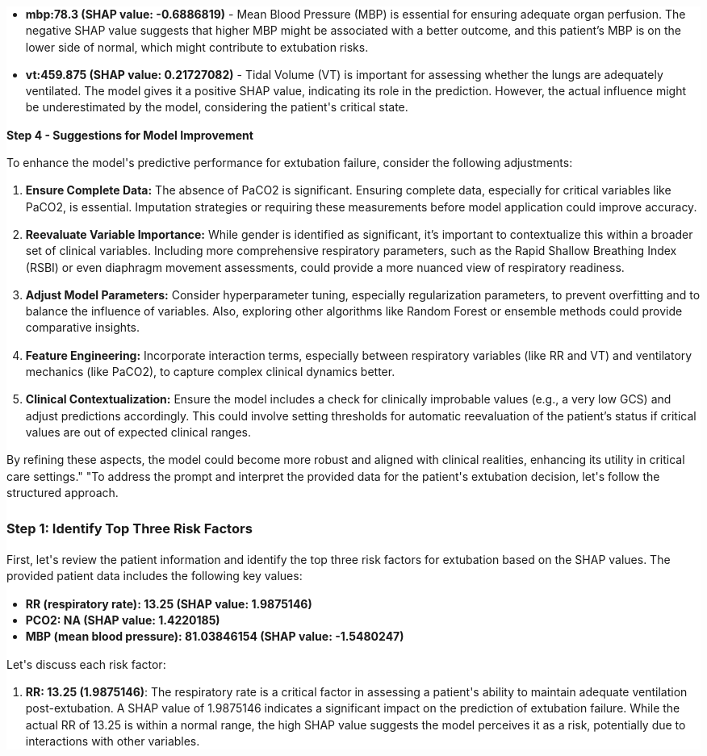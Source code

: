 - **mbp:78.3 (SHAP value: -0.6886819)** - Mean Blood Pressure (MBP) is essential for ensuring adequate organ perfusion. The negative SHAP value suggests that higher MBP might be associated with a better outcome, and this patient’s MBP is on the lower side of normal, which might contribute to extubation risks.

- **vt:459.875 (SHAP value: 0.21727082)** - Tidal Volume (VT) is important for assessing whether the lungs are adequately ventilated. The model gives it a positive SHAP value, indicating its role in the prediction. However, the actual influence might be underestimated by the model, considering the patient's critical state.

**Step 4 - Suggestions for Model Improvement**

To enhance the model's predictive performance for extubation failure, consider the following adjustments:

1. **Ensure Complete Data:** The absence of PaCO2 is significant. Ensuring complete data, especially for critical variables like PaCO2, is essential. Imputation strategies or requiring these measurements before model application could improve accuracy.

2. **Reevaluate Variable Importance:** While gender is identified as significant, it’s important to contextualize this within a broader set of clinical variables. Including more comprehensive respiratory parameters, such as the Rapid Shallow Breathing Index (RSBI) or even diaphragm movement assessments, could provide a more nuanced view of respiratory readiness.

3. **Adjust Model Parameters:** Consider hyperparameter tuning, especially regularization parameters, to prevent overfitting and to balance the influence of variables. Also, exploring other algorithms like Random Forest or ensemble methods could provide comparative insights.

4. **Feature Engineering:** Incorporate interaction terms, especially between respiratory variables (like RR and VT) and ventilatory mechanics (like PaCO2), to capture complex clinical dynamics better.

5. **Clinical Contextualization:** Ensure the model includes a check for clinically improbable values (e.g., a very low GCS) and adjust predictions accordingly. This could involve setting thresholds for automatic reevaluation of the patient’s status if critical values are out of expected clinical ranges.

By refining these aspects, the model could become more robust and aligned with clinical realities, enhancing its utility in critical care settings."
"To address the prompt and interpret the provided data for the patient's extubation decision, let's follow the structured approach.

### Step 1: Identify Top Three Risk Factors

First, let's review the patient information and identify the top three risk factors for extubation based on the SHAP values. The provided patient data includes the following key values:

- **RR (respiratory rate): 13.25 (SHAP value: 1.9875146)**
- **PCO2: NA (SHAP value: 1.4220185)**
- **MBP (mean blood pressure): 81.03846154 (SHAP value: -1.5480247)**

Let's discuss each risk factor:

1. **RR: 13.25 (1.9875146)**: The respiratory rate is a critical factor in assessing a patient's ability to maintain adequate ventilation post-extubation. A SHAP value of 1.9875146 indicates a significant impact on the prediction of extubation failure. While the actual RR of 13.25 is within a normal range, the high SHAP value suggests the model perceives it as a risk, potentially due to interactions with other variables.
